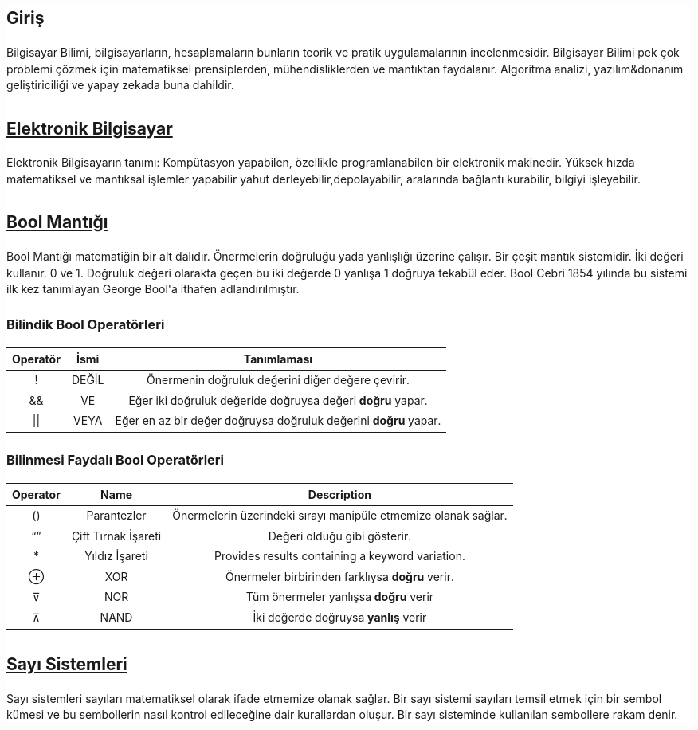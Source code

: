 
## Giriş

Bilgisayar Bilimi, bilgisayarların, hesaplamaların bunların teorik ve pratik uygulamalarının incelenmesidir. Bilgisayar Bilimi pek çok problemi çözmek için matematiksel prensiplerden, mühendisliklerden ve mantıktan faydalanır. Algoritma analizi, yazılım&donanım geliştiriciliği ve yapay zekada buna dahildir.

## [Elektronik Bilgisayar](Electronic%20Computer/readme.md)
Elektronik Bilgisayarın tanımı: Kompütasyon yapabilen, özellikle programlanabilen bir elektronik makinedir. Yüksek hızda matematiksel ve mantıksal işlemler yapabilir yahut derleyebilir,depolayabilir, aralarında bağlantı kurabilir, bilgiyi işleyebilir.

## [Bool Mantığı](Boolean%20Logic/readme.md)
Bool Mantığı matematiğin bir alt dalıdır. Önermelerin doğruluğu yada yanlışlığı üzerine çalışır. Bir çeşit mantık sistemidir. İki değeri kullanır. 0 ve 1. Doğruluk değeri olarakta geçen bu iki değerde 0 yanlışa 1 doğruya tekabül eder. Bool Cebri 1854 yılında bu sistemi ilk kez tanımlayan George Bool'a ithafen adlandırılmıştır.

### Bilindik Bool Operatörleri
| Operatör | İsmi |               Tanımlaması               |
| :------: | :--: | :-------------------------------------: |
|    !     | DEĞİL  |    Önermenin doğruluk değerini diğer değere çevirir.    |
|    &&    | VE  |  Eğer iki doğruluk değeride doğruysa değeri **doğru** yapar.|
|   \|\|   |  VEYA  | Eğer en az bir değer doğruysa doğruluk değerini **doğru** yapar. |

### Bilinmesi Faydalı Bool Operatörleri
| Operator | Name |               Description               |
| :------: | :--: | :-------------------------------------: |
|    ()    | Parantezler     |   Önermelerin üzerindeki sırayı manipüle etmemize olanak sağlar.    |
|    “”    | Çift Tırnak İşareti| Değeri olduğu gibi gösterir. |
|   *      |  Yıldız İşareti       | Provides results containing a keyword variation. |
|   ⊕     |  XOR            | Önermeler birbirinden farklıysa **doğru** verir. |
|   ⊽      |  NOR            | Tüm önermeler yanlışsa **doğru** verir  |
|   ⊼      |  NAND           | İki değerde doğruysa **yanlış** verir  |


## [Sayı Sistemleri](Number%20System/readme.md#number-systems)
Sayı sistemleri sayıları matematiksel olarak ifade etmemize olanak sağlar. Bir sayı sistemi sayıları temsil etmek için bir sembol kümesi ve bu sembollerin nasıl kontrol edileceğine dair kurallardan oluşur. Bir sayı sisteminde kullanılan sembollere rakam denir.
